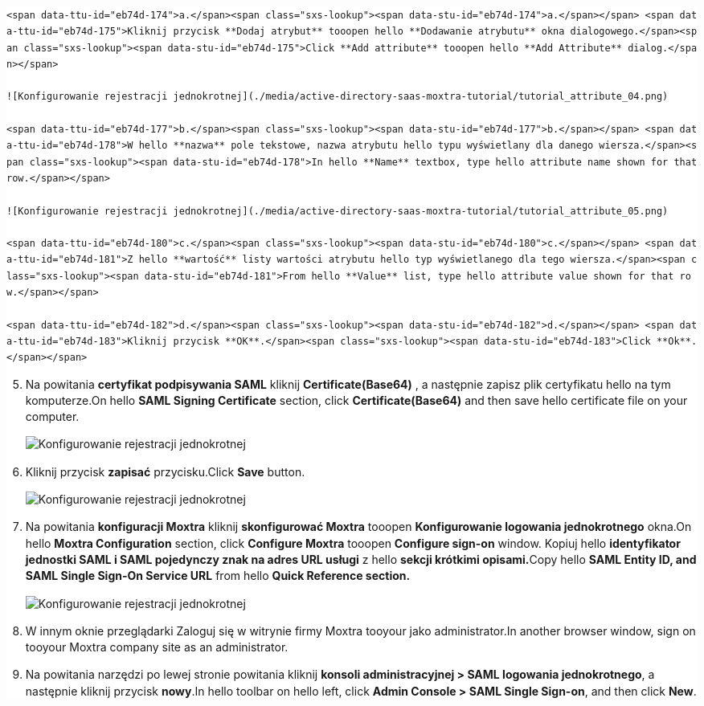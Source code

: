     <span data-ttu-id="eb74d-174">a.</span><span class="sxs-lookup"><span data-stu-id="eb74d-174">a.</span></span> <span data-ttu-id="eb74d-175">Kliknij przycisk **Dodaj atrybut** tooopen hello **Dodawanie atrybutu** okna dialogowego.</span><span class="sxs-lookup"><span data-stu-id="eb74d-175">Click **Add attribute** tooopen hello **Add Attribute** dialog.</span></span>

    ![Konfigurowanie rejestracji jednokrotnej](./media/active-directory-saas-moxtra-tutorial/tutorial_attribute_04.png)

    <span data-ttu-id="eb74d-177">b.</span><span class="sxs-lookup"><span data-stu-id="eb74d-177">b.</span></span> <span data-ttu-id="eb74d-178">W hello **nazwa** pole tekstowe, nazwa atrybutu hello typu wyświetlany dla danego wiersza.</span><span class="sxs-lookup"><span data-stu-id="eb74d-178">In hello **Name** textbox, type hello attribute name shown for that row.</span></span>

    ![Konfigurowanie rejestracji jednokrotnej](./media/active-directory-saas-moxtra-tutorial/tutorial_attribute_05.png)

    <span data-ttu-id="eb74d-180">c.</span><span class="sxs-lookup"><span data-stu-id="eb74d-180">c.</span></span> <span data-ttu-id="eb74d-181">Z hello **wartość** listy wartości atrybutu hello typ wyświetlanego dla tego wiersza.</span><span class="sxs-lookup"><span data-stu-id="eb74d-181">From hello **Value** list, type hello attribute value shown for that row.</span></span>

    <span data-ttu-id="eb74d-182">d.</span><span class="sxs-lookup"><span data-stu-id="eb74d-182">d.</span></span> <span data-ttu-id="eb74d-183">Kliknij przycisk **OK**.</span><span class="sxs-lookup"><span data-stu-id="eb74d-183">Click **Ok**.</span></span>
    
5. <span data-ttu-id="eb74d-184">Na powitania **certyfikat podpisywania SAML** kliknij **Certificate(Base64)** , a następnie zapisz plik certyfikatu hello na tym komputerze.</span><span class="sxs-lookup"><span data-stu-id="eb74d-184">On hello **SAML Signing Certificate** section, click **Certificate(Base64)** and then save hello certificate file on your computer.</span></span>

    ![Konfigurowanie rejestracji jednokrotnej](./media/active-directory-saas-moxtra-tutorial/tutorial_moxtra_certificate.png) 

6. <span data-ttu-id="eb74d-186">Kliknij przycisk **zapisać** przycisku.</span><span class="sxs-lookup"><span data-stu-id="eb74d-186">Click **Save** button.</span></span>

    ![Konfigurowanie rejestracji jednokrotnej](./media/active-directory-saas-moxtra-tutorial/tutorial_general_400.png)

7. <span data-ttu-id="eb74d-188">Na powitania **konfiguracji Moxtra** kliknij **skonfigurować Moxtra** tooopen **Konfigurowanie logowania jednokrotnego** okna.</span><span class="sxs-lookup"><span data-stu-id="eb74d-188">On hello **Moxtra Configuration** section, click **Configure Moxtra** tooopen **Configure sign-on** window.</span></span> <span data-ttu-id="eb74d-189">Kopiuj hello **identyfikator jednostki SAML i SAML pojedynczy znak na adres URL usługi** z hello **sekcji krótkimi opisami.**</span><span class="sxs-lookup"><span data-stu-id="eb74d-189">Copy hello **SAML Entity ID, and SAML Single Sign-On Service URL** from hello **Quick Reference section.**</span></span>

    ![Konfigurowanie rejestracji jednokrotnej](./media/active-directory-saas-moxtra-tutorial/tutorial_moxtra_configure.png) 

8. <span data-ttu-id="eb74d-191">W innym oknie przeglądarki Zaloguj się w witrynie firmy Moxtra tooyour jako administrator.</span><span class="sxs-lookup"><span data-stu-id="eb74d-191">In another browser window, sign on tooyour Moxtra company site as an administrator.</span></span>

9. <span data-ttu-id="eb74d-192">Na powitania narzędzi po lewej stronie powitania kliknij **konsoli administracyjnej > SAML logowania jednokrotnego**, a następnie kliknij przycisk **nowy**.</span><span class="sxs-lookup"><span data-stu-id="eb74d-192">In hello toolbar on hello left, click **Admin Console > SAML Single Sign-on**, and then click **New**.</span></span>
   